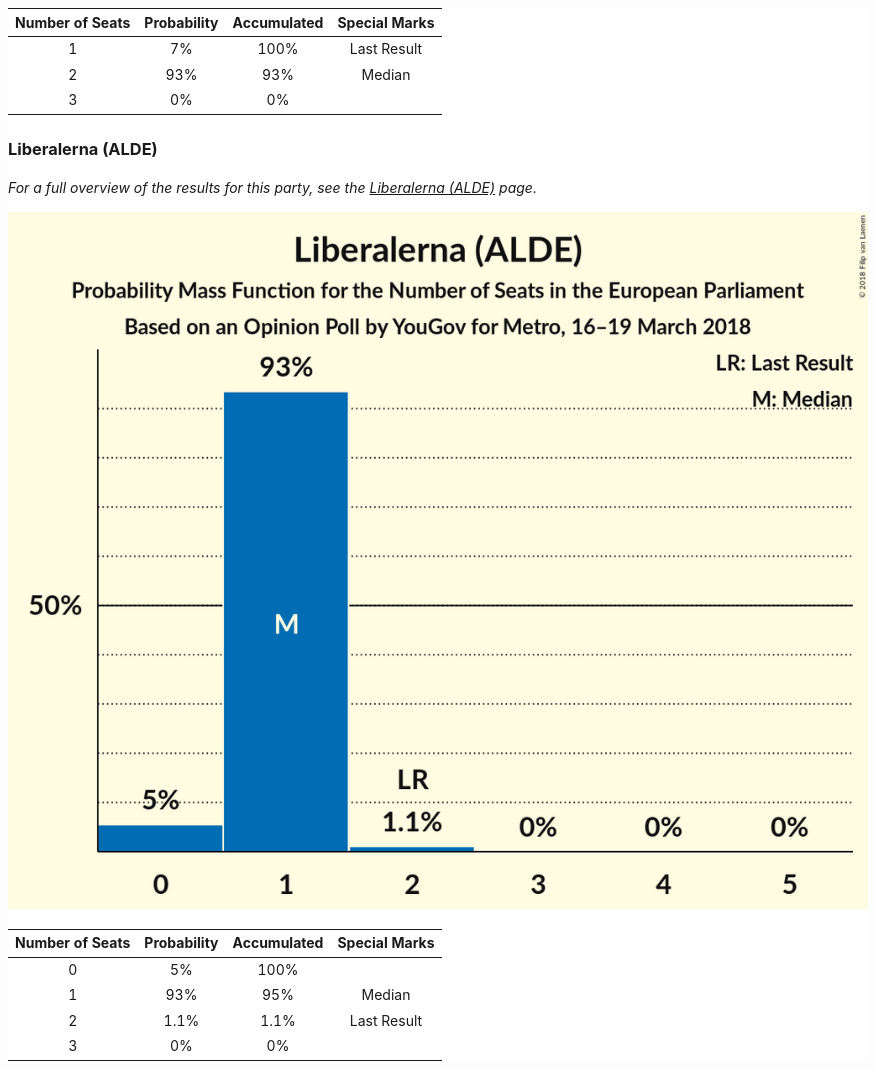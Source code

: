 | Number of Seats | Probability | Accumulated | Special Marks |
|:---------------:|:-----------:|:-----------:|:-------------:|
| 1 | 7% | 100% | Last Result |
| 2 | 93% | 93% | Median |
| 3 | 0% | 0% |  |

### Liberalerna (ALDE)

*For a full overview of the results for this party, see the [Liberalerna (ALDE)](party-liberalernaalde.html) page.*

![Graph with seats probability mass function not yet produced](2018-03-19-YouGov-seats-pmf-liberalernaalde.png "Seats Probability Mass Function")

| Number of Seats | Probability | Accumulated | Special Marks |
|:---------------:|:-----------:|:-----------:|:-------------:|
| 0 | 5% | 100% |  |
| 1 | 93% | 95% | Median |
| 2 | 1.1% | 1.1% | Last Result |
| 3 | 0% | 0% |  |
